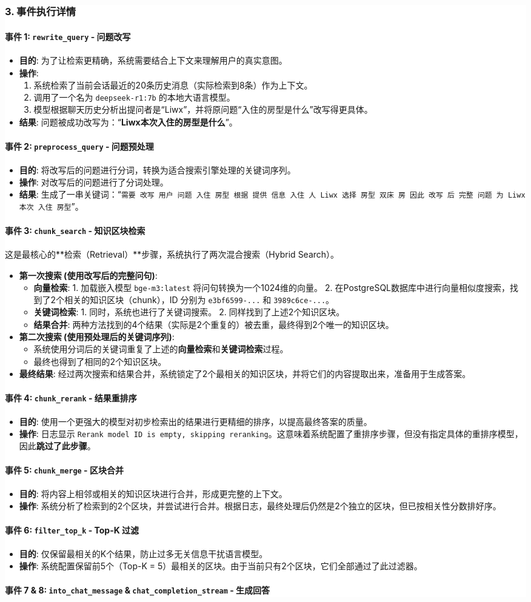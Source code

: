 
### 3. 事件执行详情

#### 事件 1: `rewrite_query` - 问题改写

+ **目的**: 为了让检索更精确，系统需要结合上下文来理解用户的真实意图。
+ **操作**:
    1. 系统检索了当前会话最近的20条历史消息（实际检索到8条）作为上下文。
    2. 调用了一个名为 `deepseek-r1:7b` 的本地大语言模型。
    3. 模型根据聊天历史分析出提问者是“Liwx”，并将原问题“入住的房型是什么”改写得更具体。
+ **结果**: 问题被成功改写为：“**Liwx本次入住的房型是什么**”。

#### 事件 2: `preprocess_query` - 问题预处理

+ **目的**: 将改写后的问题进行分词，转换为适合搜索引擎处理的关键词序列。
+ **操作**: 对改写后的问题进行了分词处理。
+ **结果**: 生成了一串关键词：“`需要 改写 用户 问题 入住 房型 根据 提供 信息 入住 人 Liwx 选择 房型 双床 房 因此 改写 后 完整 问题 为 Liwx 本次 入住 房型`”。

#### 事件 3: `chunk_search` - 知识区块检索

这是最核心的**检索（Retrieval）**步骤，系统执行了两次混合搜索（Hybrid Search）。

+ **第一次搜索 (使用改写后的完整问句)**:
  + **向量检索**:
        1. 加载嵌入模型 `bge-m3:latest` 将问句转换为一个1024维的向量。
        2. 在PostgreSQL数据库中进行向量相似度搜索，找到了2个相关的知识区块（chunk），ID 分别为 `e3bf6599-...` 和 `3989c6ce-...`。
  + **关键词检索**:
        1. 同时，系统也进行了关键词搜索。
        2. 同样找到了上述2个知识区块。
  + **结果合并**: 两种方法找到的4个结果（实际是2个重复的）被去重，最终得到2个唯一的知识区块。
+ **第二次搜索 (使用预处理后的关键词序列)**:
  + 系统使用分词后的关键词重复了上述的**向量检索**和**关键词检索**过程。
  + 最终也得到了相同的2个知识区块。
+ **最终结果**: 经过两次搜索和结果合并，系统锁定了2个最相关的知识区块，并将它们的内容提取出来，准备用于生成答案。

#### 事件 4: `chunk_rerank` - 结果重排序

+ **目的**: 使用一个更强大的模型对初步检索出的结果进行更精细的排序，以提高最终答案的质量。
+ **操作**: 日志显示 `Rerank model ID is empty, skipping reranking`。这意味着系统配置了重排序步骤，但没有指定具体的重排序模型，因此**跳过了此步骤**。

#### 事件 5: `chunk_merge` - 区块合并

+ **目的**: 将内容上相邻或相关的知识区块进行合并，形成更完整的上下文。
+ **操作**: 系统分析了检索到的2个区块，并尝试进行合并。根据日志，最终处理后仍然是2个独立的区块，但已按相关性分数排好序。

#### 事件 6: `filter_top_k` - Top-K 过滤

+ **目的**: 仅保留最相关的K个结果，防止过多无关信息干扰语言模型。
+ **操作**: 系统配置保留前5个（Top-K = 5）最相关的区块。由于当前只有2个区块，它们全部通过了此过滤器。

#### 事件 7 & 8: `into_chat_message` & `chat_completion_stream` - 生成回答
